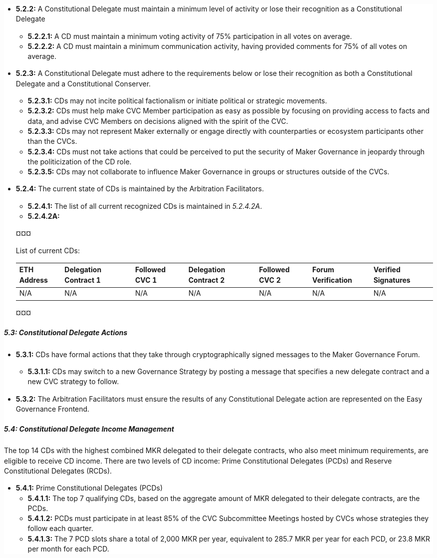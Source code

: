 * **5.2.2:** A Constitutional Delegate must maintain a minimum level of activity or lose their recognition as a Constitutional Delegate
	* **5.2.2.1:** A CD must maintain a minimum voting activity of 75% participation in all votes on average.
	* **5.2.2.2:** A CD must maintain a minimum communication activity, having provided comments for 75% of all votes on average.

* **5.2.3:** A Constitutional Delegate must adhere to the requirements below or lose their recognition as both a Constitutional Delegate and a Constitutional Conserver.
	* **5.2.3.1:** CDs may not incite political factionalism or initiate political or strategic movements.
	* **5.2.3.2:** CDs must help make CVC Member participation as easy as possible by focusing on providing access to facts and data, and advise CVC Members on decisions aligned with the spirit of the CVC.
	* **5.2.3.3:** CDs may not represent Maker externally or engage directly with counterparties or ecosystem participants other than the CVCs.
	* **5.2.3.4:** CDs must not take actions that could be perceived to put the security of Maker Governance in jeopardy through the politicization of the CD role.
	* **5.2.3.5:** CDs may not collaborate to influence Maker Governance in groups or structures outside of the CVCs.

* **5.2.4:** The current state of CDs is maintained by the Arbitration Facilitators.
	* **5.2.4.1:** The list of all current recognized CDs is maintained in *5.2.4.2A*.
	* **5.2.4.2A:**

    ¤¤¤

    List of current CDs:

    | ETH Address | Delegation Contract 1 | Followed CVC 1 | Delegation Contract 2 | Followed CVC 2 | Forum Verification | Verified Signatures |
    |---|---|---|---|---|---|---|
    | N/A | N/A | N/A | N/A | N/A | N/A | N/A |

    ¤¤¤

##### 5.3: Constitutional Delegate Actions

* **5.3.1:** CDs have formal actions that they take through cryptographically signed messages to the Maker Governance Forum.
	* **5.3.1.1:** CDs may switch to a new Governance Strategy by posting a message that specifies a new delegate contract and a new CVC strategy to follow. 

* **5.3.2:** The Arbitration Facilitators must ensure the results of any Constitutional Delegate action are represented on the Easy Governance Frontend.

##### 5.4: Constitutional Delegate Income Management

The top 14 CDs with the highest combined MKR delegated to their delegate contracts, who also meet minimum requirements, are eligible to receive CD income. There are two levels of CD income: Prime Constitutional Delegates (PCDs) and Reserve Constitutional Delegates (RCDs).

* **5.4.1:** Prime Constitutional Delegates (PCDs)
	* **5.4.1.1:** The top 7 qualifying CDs, based on the aggregate amount of MKR delegated to their delegate contracts, are the PCDs.
	* **5.4.1.2:** PCDs must participate in at least 85% of the CVC Subcommittee Meetings hosted by CVCs whose strategies they follow each quarter.
	* **5.4.1.3:** The 7 PCD slots share a total of 2,000 MKR per year, equivalent to 285.7 MKR per year for each PCD, or 23.8 MKR per month for each PCD.
